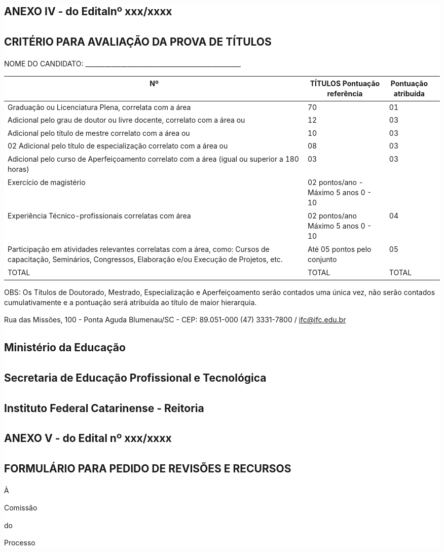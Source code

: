 ## ANEXO IV - do Editalnº xxx/xxxx

## CRITÉRIO PARA AVALIAÇÃO DA PROVA DE TÍTULOS

NOME DO CANDIDATO: \_\_\_\_\_\_\_\_\_\_\_\_\_\_\_\_\_\_\_\_\_\_\_\_\_\_\_\_\_\_\_\_\_\_\_\_\_\_\_\_\_\_\_\_\_\_\_\_

| Nº                                                                                                                                                           | TÍTULOS Pontuação referência         | Pontuação atribuída   |    |
|--------------------------------------------------------------------------------------------------------------------------------------------------------------|--------------------------------------|-----------------------|----|
| Graduação ou Licenciatura Plena, correlata com a área                                                                                                        | 70                                   | 01                    |    |
| Adicional pelo grau de doutor ou livre docente, correlato com a área ou                                                                                      | 12                                   | 03                    |    |
| Adicional pelo título de mestre correlato com a área ou                                                                                                      | 10                                   | 03                    |    |
| 02 Adicional pelo título de especialização correlato com a área ou                                                                                           | 08                                   | 03                    |    |
| Adicional pelo curso de Aperfeiçoamento correlato com a área (igual ou superior a 180 horas)                                                                 | 03                                   | 03                    |    |
| Exercício de magistério                                                                                                                                      | 02 pontos/ano - Máximo 5 anos 0 - 10 |                       |    |
| Experiência Técnico-profissionais correlatas com área                                                                                                        | 02 pontos/ano Máximo 5 anos 0 - 10   | 04                    |    |
| Participação em atividades relevantes correlatas com a área, como: Cursos de capacitação, Seminários, Congressos, Elaboração e/ou Execução de Projetos, etc. | Até 05 pontos pelo conjunto          | 05                    |    |
| TOTAL                                                                                                                                                        | TOTAL                                | TOTAL                 |    |

OBS: Os Títulos de Doutorado, Mestrado, Especialização e Aperfeiçoamento serão contados uma única vez, não serão contados cumulativamente e a pontuação será atribuída ao título de maior hierarquia.



Rua das Missões, 100 - Ponta Aguda Blumenau/SC - CEP: 89.051-000 (47) 3331-7800 / ifc@ifc.edu.br



## Ministério da Educação

## Secretaria de Educação Profissional e Tecnológica

## Instituto Federal Catarinense - Reitoria

## ANEXO V - do Edital nº xxx/xxxx

## FORMULÁRIO PARA PEDIDO DE REVISÕES E RECURSOS

À

Comissão

do

Processo
